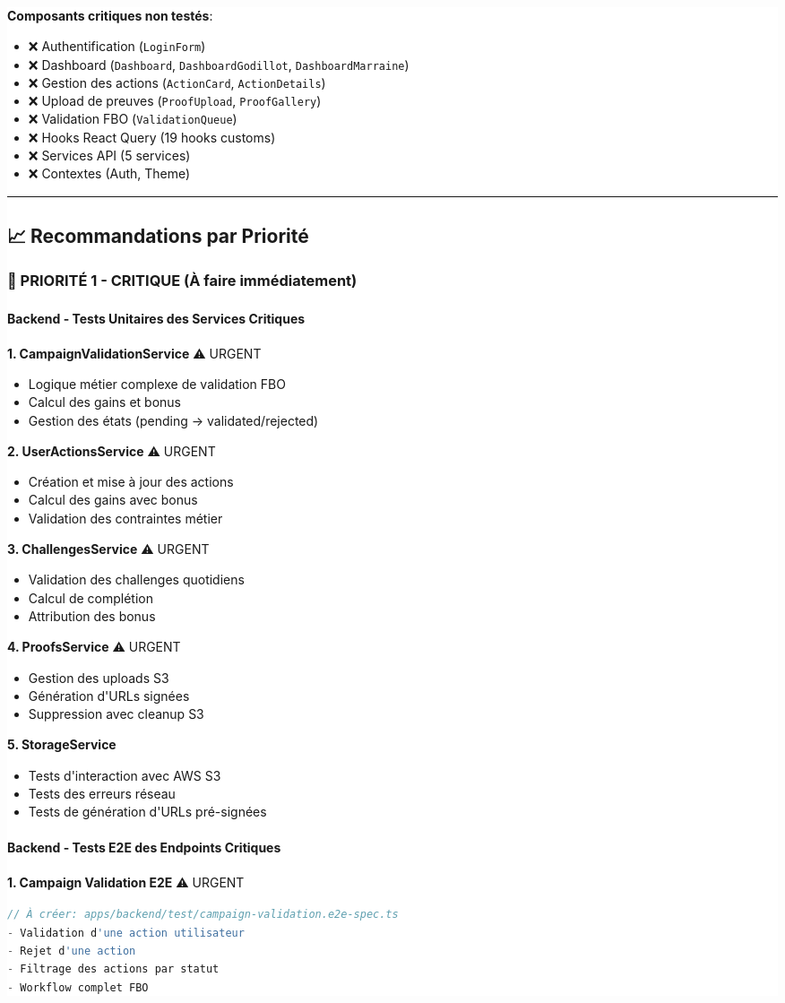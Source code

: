 **Composants critiques non testés**:

- ❌ Authentification (`LoginForm`)
- ❌ Dashboard (`Dashboard`, `DashboardGodillot`, `DashboardMarraine`)
- ❌ Gestion des actions (`ActionCard`, `ActionDetails`)
- ❌ Upload de preuves (`ProofUpload`, `ProofGallery`)
- ❌ Validation FBO (`ValidationQueue`)
- ❌ Hooks React Query (19 hooks customs)
- ❌ Services API (5 services)
- ❌ Contextes (Auth, Theme)

---

## 📈 Recommandations par Priorité

### 🔴 PRIORITÉ 1 - CRITIQUE (À faire immédiatement)

#### Backend - Tests Unitaires des Services Critiques

**1. CampaignValidationService** ⚠️ URGENT

- Logique métier complexe de validation FBO
- Calcul des gains et bonus
- Gestion des états (pending → validated/rejected)

**2. UserActionsService** ⚠️ URGENT

- Création et mise à jour des actions
- Calcul des gains avec bonus
- Validation des contraintes métier

**3. ChallengesService** ⚠️ URGENT

- Validation des challenges quotidiens
- Calcul de complétion
- Attribution des bonus

**4. ProofsService** ⚠️ URGENT

- Gestion des uploads S3
- Génération d'URLs signées
- Suppression avec cleanup S3

**5. StorageService**

- Tests d'interaction avec AWS S3
- Tests des erreurs réseau
- Tests de génération d'URLs pré-signées

#### Backend - Tests E2E des Endpoints Critiques

**1. Campaign Validation E2E** ⚠️ URGENT

```typescript
// À créer: apps/backend/test/campaign-validation.e2e-spec.ts
- Validation d'une action utilisateur
- Rejet d'une action
- Filtrage des actions par statut
- Workflow complet FBO
```
